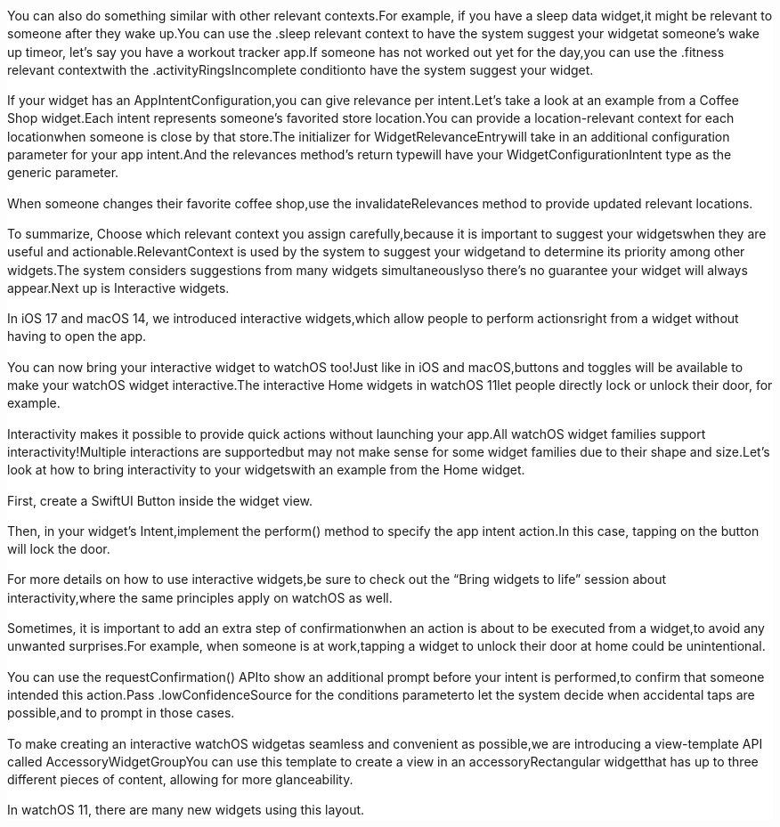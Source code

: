 You can also do something similar with other relevant contexts.For example, if you have a sleep data widget,it might be relevant to someone after they wake up.You can use the .sleep relevant context to have the system suggest your widgetat someone’s wake up timeor, let’s say you have a workout tracker app.If someone has not worked out yet for the day,you can use the .fitness relevant contextwith the .activityRingsIncomplete conditionto have the system suggest your widget.

If your widget has an AppIntentConfiguration,you can give relevance per intent.Let’s take a look at an example from a Coffee Shop widget.Each intent represents someone’s favorited store location.You can provide a location-relevant context for each locationwhen someone is close by that store.The initializer for WidgetRelevanceEntrywill take in an additional configuration parameter for your app intent.And the relevances method’s return typewill have your WidgetConfigurationIntent type as the generic parameter.

When someone changes their favorite coffee shop,use the invalidateRelevances method to provide updated relevant locations.

To summarize, Choose which relevant context you assign carefully,because it is important to suggest your widgetswhen they are useful and actionable.RelevantContext is used by the system to suggest your widgetand to determine its priority among other widgets.The system considers suggestions from many widgets simultaneouslyso there’s no guarantee your widget will always appear.Next up is Interactive widgets.

In iOS 17 and macOS 14, we introduced interactive widgets,which allow people to perform actionsright from a widget without having to open the app.

You can now bring your interactive widget to watchOS too!Just like in iOS and macOS,buttons and toggles will be available to make your watchOS widget interactive.The interactive Home widgets in watchOS 11let people directly lock or unlock their door, for example.

Interactivity makes it possible to provide quick actions without launching your app.All watchOS widget families support interactivity!Multiple interactions are supportedbut may not make sense for some widget families due to their shape and size.Let’s look at how to bring interactivity to your widgetswith an example from the Home widget.

First, create a SwiftUI Button inside the widget view.

Then, in your widget’s Intent,implement the perform() method to specify the app intent action.In this case, tapping on the button will lock the door.

For more details on how to use interactive widgets,be sure to check out the “Bring widgets to life” session about interactivity,where the same principles apply on watchOS as well.

Sometimes, it is important to add an extra step of confirmationwhen an action is about to be executed from a widget,to avoid any unwanted surprises.For example, when someone is at work,tapping a widget to unlock their door at home could be unintentional.

You can use the requestConfirmation() APIto show an additional prompt before your intent is performed,to confirm that someone intended this action.Pass .lowConfidenceSource for the conditions parameterto let the system decide when accidental taps are possible,and to prompt in those cases.

To make creating an interactive watchOS widgetas seamless and convenient as possible,we are introducing a view-template API called AccessoryWidgetGroupYou can use this template to create a view in an accessoryRectangular widgetthat has up to three different pieces of content, allowing for more glanceability.

In watchOS 11, there are many new widgets using this layout.
